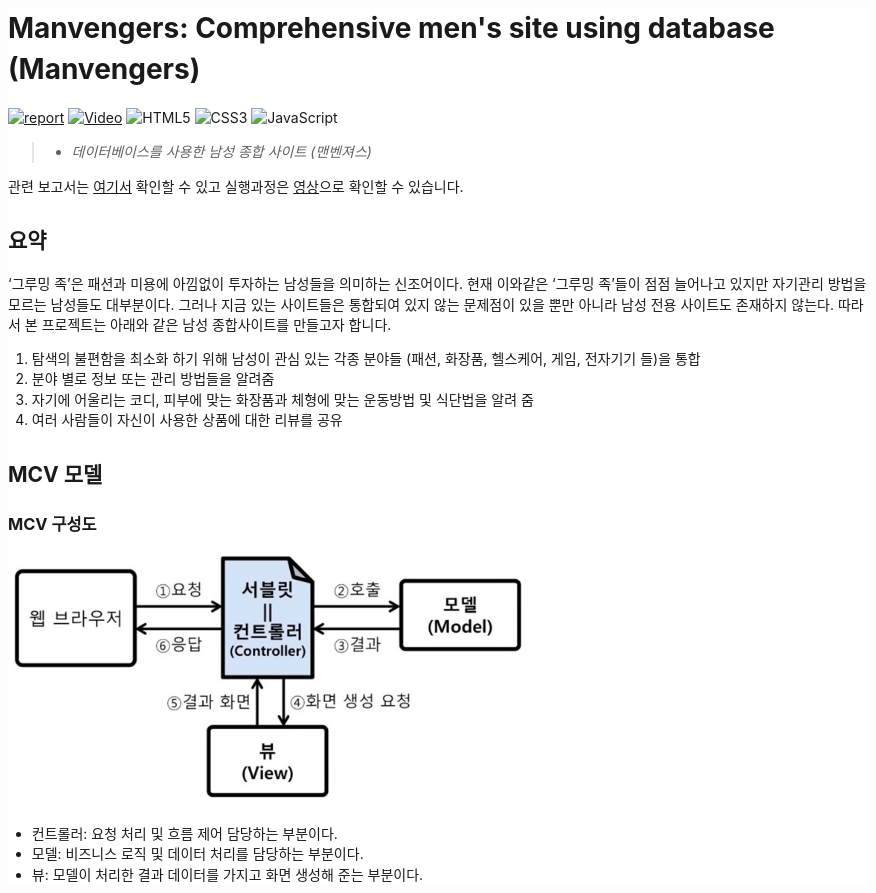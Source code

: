 # Manvengers: Comprehensive men's site using database (Manvengers)

[![report](https://img.shields.io/badge/Report-brightgreen.svg)](./report.pdf)
[![Video](https://img.shields.io/badge/Demo-Video-red.svg)](https://drive.google.com/file/d/1BXW2nbk9H1XQGLq5pmPWM_NvHIF-z1Dh/view?usp=share_link)
![HTML5](https://img.shields.io/badge/HTML-white?style=flat&logo=HTML5&logoColor=#F7DF1E)
![CSS3](https://img.shields.io/badge/CSS-blue?style=flat&logo=CSS3&logoColor=#1572B6)
![JavaScript](https://img.shields.io/badge/JavaScript-black?style=flat&logo=JavaScript&logoColor=#E34F26)

> - *데이터베이스를 사용한 남성 종합 사이트 (맨벤져스)*

관련 보고서는 [여기서](./report.pdf) 확인할 수 있고 실행과정은 [영상](https://drive.google.com/file/d/1BXW2nbk9H1XQGLq5pmPWM_NvHIF-z1Dh/view?usp=share_link )으로 확인할 수 있습니다.

## 요약
‘그루밍 족’은 패션과 미용에 아낌없이 투자하는 남성들을 의미하는 신조어이다. 현재 이와같은 ‘그루밍 족’들이 점점 늘어나고 있지만 자기관리 방법을 모르는 남성들도 대부분이다. 그러나 지금 있는 사이트들은 통합되여 있지 않는 문제점이 있을 뿐만 아니라 남성 전용 사이트도 존재하지 않는다. 따라서 본 프로젝트는 아래와 같은 남성 종합사이트를 만들고자 합니다.
1. 탐색의 불편함을 최소화 하기 위해 남성이 관심 있는 각종 분야들 (패션, 화장품, 헬스케어, 게임, 전자기기 들)을 통합 
2. 분야 별로 정보 또는 관리 방법들을 알려줌
3. 자기에 어울리는 코디, 피부에 맞는 화장품과 체형에 맞는 운동방법 및 식단법을 알려 줌
4. 여러 사람들이 자신이 사용한 상품에 대한 리뷰를 공유
   
## MCV 모델
### MCV 구성도

<img src="img/MCV_diagram.jpg" alt="MCV_diagram.jpg" width="520">

- 컨트롤러: 요청 처리 및 흐름 제어 담당하는 부분이다.
- 모델: 비즈니스 로직 및 데이터 처리를 담당하는 부분이다.
- 뷰: 모델이 처리한 결과 데이터를 가지고 화면 생성해 준는 부분이다.
